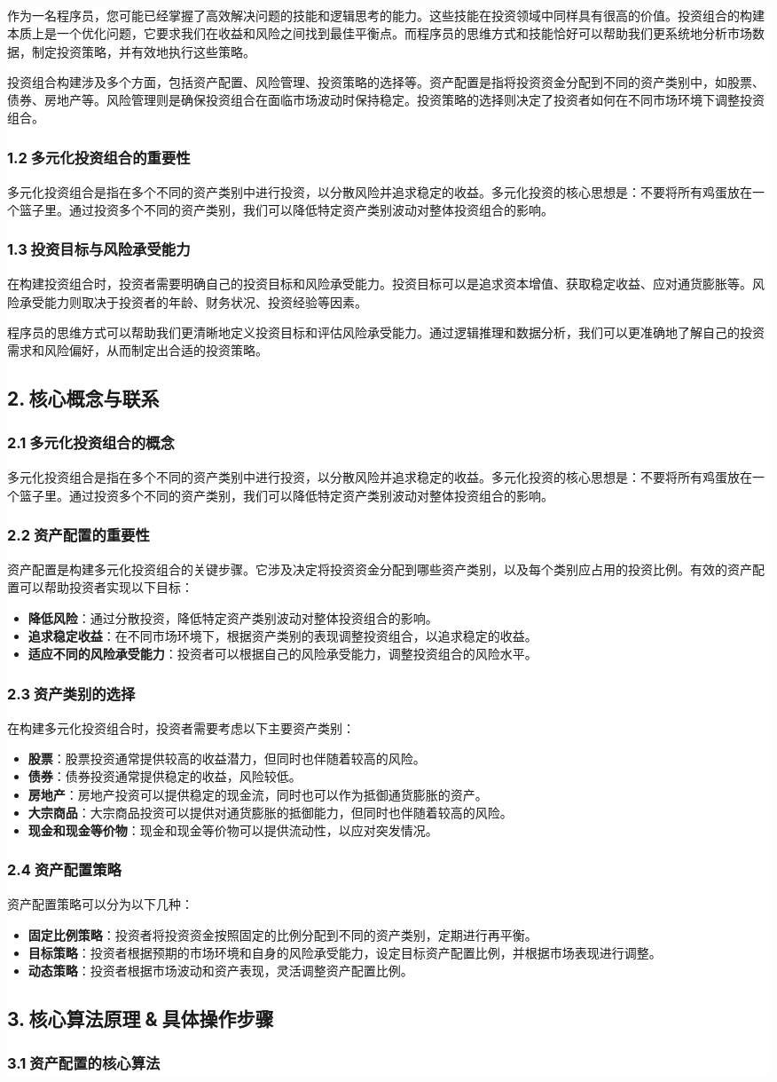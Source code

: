 作为一名程序员，您可能已经掌握了高效解决问题的技能和逻辑思考的能力。这些技能在投资领域中同样具有很高的价值。投资组合的构建本质上是一个优化问题，它要求我们在收益和风险之间找到最佳平衡点。而程序员的思维方式和技能恰好可以帮助我们更系统地分析市场数据，制定投资策略，并有效地执行这些策略。

投资组合构建涉及多个方面，包括资产配置、风险管理、投资策略的选择等。资产配置是指将投资资金分配到不同的资产类别中，如股票、债券、房地产等。风险管理则是确保投资组合在面临市场波动时保持稳定。投资策略的选择则决定了投资者如何在不同市场环境下调整投资组合。

### 1.2 多元化投资组合的重要性

多元化投资组合是指在多个不同的资产类别中进行投资，以分散风险并追求稳定的收益。多元化投资的核心思想是：不要将所有鸡蛋放在一个篮子里。通过投资多个不同的资产类别，我们可以降低特定资产类别波动对整体投资组合的影响。

### 1.3 投资目标与风险承受能力

在构建投资组合时，投资者需要明确自己的投资目标和风险承受能力。投资目标可以是追求资本增值、获取稳定收益、应对通货膨胀等。风险承受能力则取决于投资者的年龄、财务状况、投资经验等因素。

程序员的思维方式可以帮助我们更清晰地定义投资目标和评估风险承受能力。通过逻辑推理和数据分析，我们可以更准确地了解自己的投资需求和风险偏好，从而制定出合适的投资策略。

## 2. 核心概念与联系

### 2.1 多元化投资组合的概念

多元化投资组合是指在多个不同的资产类别中进行投资，以分散风险并追求稳定的收益。多元化投资的核心思想是：不要将所有鸡蛋放在一个篮子里。通过投资多个不同的资产类别，我们可以降低特定资产类别波动对整体投资组合的影响。

### 2.2 资产配置的重要性

资产配置是构建多元化投资组合的关键步骤。它涉及决定将投资资金分配到哪些资产类别，以及每个类别应占用的投资比例。有效的资产配置可以帮助投资者实现以下目标：

- **降低风险**：通过分散投资，降低特定资产类别波动对整体投资组合的影响。
- **追求稳定收益**：在不同市场环境下，根据资产类别的表现调整投资组合，以追求稳定的收益。
- **适应不同的风险承受能力**：投资者可以根据自己的风险承受能力，调整投资组合的风险水平。

### 2.3 资产类别的选择

在构建多元化投资组合时，投资者需要考虑以下主要资产类别：

- **股票**：股票投资通常提供较高的收益潜力，但同时也伴随着较高的风险。
- **债券**：债券投资通常提供稳定的收益，风险较低。
- **房地产**：房地产投资可以提供稳定的现金流，同时也可以作为抵御通货膨胀的资产。
- **大宗商品**：大宗商品投资可以提供对通货膨胀的抵御能力，但同时也伴随着较高的风险。
- **现金和现金等价物**：现金和现金等价物可以提供流动性，以应对突发情况。

### 2.4 资产配置策略

资产配置策略可以分为以下几种：

- **固定比例策略**：投资者将投资资金按照固定的比例分配到不同的资产类别，定期进行再平衡。
- **目标策略**：投资者根据预期的市场环境和自身的风险承受能力，设定目标资产配置比例，并根据市场表现进行调整。
- **动态策略**：投资者根据市场波动和资产表现，灵活调整资产配置比例。

## 3. 核心算法原理 & 具体操作步骤

### 3.1 资产配置的核心算法
